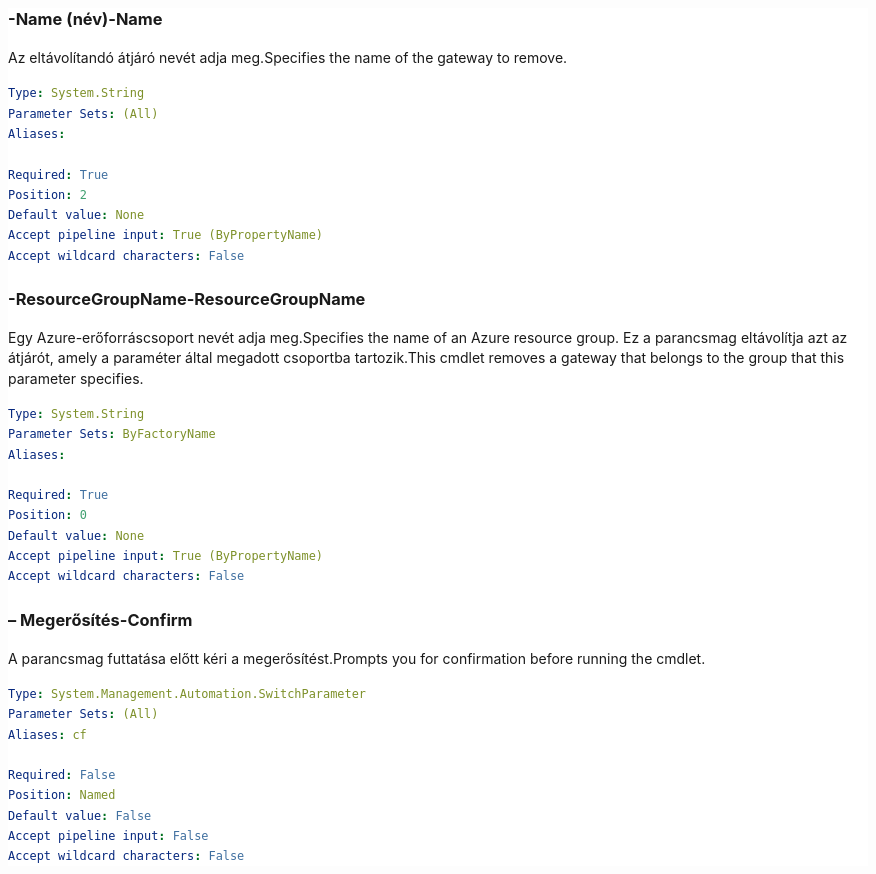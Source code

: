 ### <span data-ttu-id="96da2-123">-Name (név)</span><span class="sxs-lookup"><span data-stu-id="96da2-123">-Name</span></span>
<span data-ttu-id="96da2-124">Az eltávolítandó átjáró nevét adja meg.</span><span class="sxs-lookup"><span data-stu-id="96da2-124">Specifies the name of the gateway to remove.</span></span>

```yaml
Type: System.String
Parameter Sets: (All)
Aliases:

Required: True
Position: 2
Default value: None
Accept pipeline input: True (ByPropertyName)
Accept wildcard characters: False
```

### <span data-ttu-id="96da2-125">-ResourceGroupName</span><span class="sxs-lookup"><span data-stu-id="96da2-125">-ResourceGroupName</span></span>
<span data-ttu-id="96da2-126">Egy Azure-erőforráscsoport nevét adja meg.</span><span class="sxs-lookup"><span data-stu-id="96da2-126">Specifies the name of an Azure resource group.</span></span>
<span data-ttu-id="96da2-127">Ez a parancsmag eltávolítja azt az átjárót, amely a paraméter által megadott csoportba tartozik.</span><span class="sxs-lookup"><span data-stu-id="96da2-127">This cmdlet removes a gateway that belongs to the group that this parameter specifies.</span></span>

```yaml
Type: System.String
Parameter Sets: ByFactoryName
Aliases:

Required: True
Position: 0
Default value: None
Accept pipeline input: True (ByPropertyName)
Accept wildcard characters: False
```

### <span data-ttu-id="96da2-128">– Megerősítés</span><span class="sxs-lookup"><span data-stu-id="96da2-128">-Confirm</span></span>
<span data-ttu-id="96da2-129">A parancsmag futtatása előtt kéri a megerősítést.</span><span class="sxs-lookup"><span data-stu-id="96da2-129">Prompts you for confirmation before running the cmdlet.</span></span>

```yaml
Type: System.Management.Automation.SwitchParameter
Parameter Sets: (All)
Aliases: cf

Required: False
Position: Named
Default value: False
Accept pipeline input: False
Accept wildcard characters: False
```
